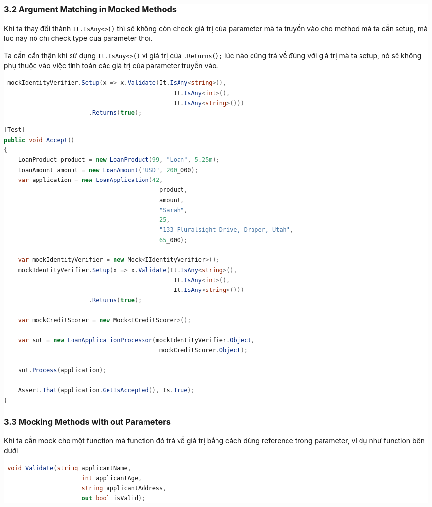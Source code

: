 ### 3.2 Argument Matching in Mocked Methods

Khi ta thay đổi thành `It.IsAny<>()` thì sẽ không còn check giá trị của parameter mà ta truyền vào cho method mà ta cần setup, mà lúc này nó chỉ check type của parameter thôi.

Ta cần cẩn thận khi sử dụng `It.IsAny<>()` vì giá trị của `.Returns();` lúc nào cũng trả về đúng với giá trị mà ta setup, nó sẽ không phụ thuộc vào việc tính toán các giá trị của parameter truyền vào.

```c#
 mockIdentityVerifier.Setup(x => x.Validate(It.IsAny<string>(),
                                                It.IsAny<int>(),
                                                It.IsAny<string>()))
                        .Returns(true);
```

```c#
[Test]
public void Accept()
{
    LoanProduct product = new LoanProduct(99, "Loan", 5.25m);
    LoanAmount amount = new LoanAmount("USD", 200_000);
    var application = new LoanApplication(42,
                                            product,
                                            amount,
                                            "Sarah",
                                            25,
                                            "133 Pluralsight Drive, Draper, Utah",
                                            65_000);

    var mockIdentityVerifier = new Mock<IIdentityVerifier>();
    mockIdentityVerifier.Setup(x => x.Validate(It.IsAny<string>(),
                                                It.IsAny<int>(),
                                                It.IsAny<string>()))
                        .Returns(true);
    
    var mockCreditScorer = new Mock<ICreditScorer>();

    var sut = new LoanApplicationProcessor(mockIdentityVerifier.Object,
                                            mockCreditScorer.Object);

    sut.Process(application);

    Assert.That(application.GetIsAccepted(), Is.True);
}
```

### 3.3 Mocking Methods with out Parameters

Khi ta cần mock cho một function mà function đó trả về giá trị bằng cách dùng reference trong parameter, ví dụ như function bên dưới

```c#
 void Validate(string applicantName, 
                      int applicantAge, 
                      string applicantAddress, 
                      out bool isValid);
```
